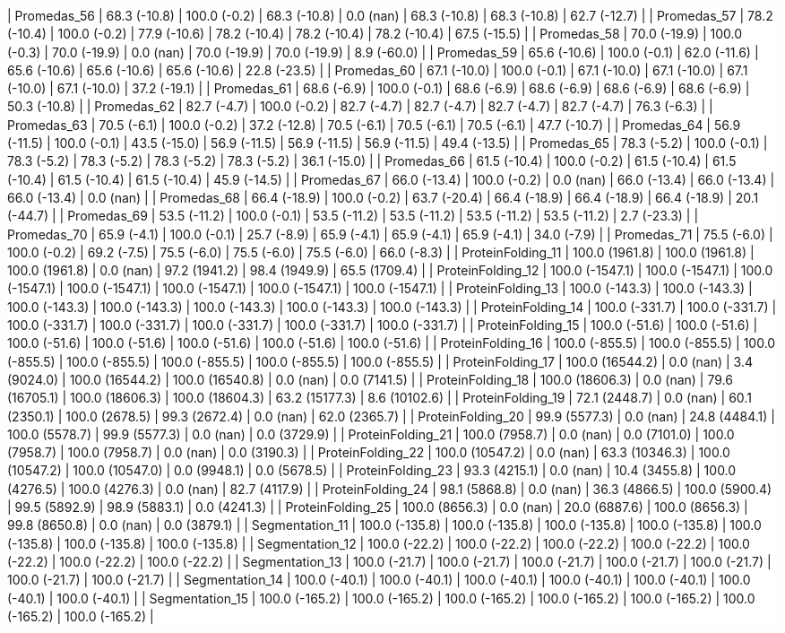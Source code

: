 | Promedas_56        | 68.3 (-10.8)    | 100.0 (-0.2)    | 68.3 (-10.8)    | 0.0 (nan)        | 68.3 (-10.8)        | 68.3 (-10.8)     | 62.7 (-12.7)    |
| Promedas_57        | 78.2 (-10.4)    | 100.0 (-0.2)    | 77.9 (-10.6)    | 78.2 (-10.4)     | 78.2 (-10.4)        | 78.2 (-10.4)     | 67.5 (-15.5)    |
| Promedas_58        | 70.0 (-19.9)    | 100.0 (-0.3)    | 70.0 (-19.9)    | 0.0 (nan)        | 70.0 (-19.9)        | 70.0 (-19.9)     | 8.9 (-60.0)     |
| Promedas_59        | 65.6 (-10.6)    | 100.0 (-0.1)    | 62.0 (-11.6)    | 65.6 (-10.6)     | 65.6 (-10.6)        | 65.6 (-10.6)     | 22.8 (-23.5)    |
| Promedas_60        | 67.1 (-10.0)    | 100.0 (-0.1)    | 67.1 (-10.0)    | 67.1 (-10.0)     | 67.1 (-10.0)        | 67.1 (-10.0)     | 37.2 (-19.1)    |
| Promedas_61        | 68.6 (-6.9)     | 100.0 (-0.1)    | 68.6 (-6.9)     | 68.6 (-6.9)      | 68.6 (-6.9)         | 68.6 (-6.9)      | 50.3 (-10.8)    |
| Promedas_62        | 82.7 (-4.7)     | 100.0 (-0.2)    | 82.7 (-4.7)     | 82.7 (-4.7)      | 82.7 (-4.7)         | 82.7 (-4.7)      | 76.3 (-6.3)     |
| Promedas_63        | 70.5 (-6.1)     | 100.0 (-0.2)    | 37.2 (-12.8)    | 70.5 (-6.1)      | 70.5 (-6.1)         | 70.5 (-6.1)      | 47.7 (-10.7)    |
| Promedas_64        | 56.9 (-11.5)    | 100.0 (-0.1)    | 43.5 (-15.0)    | 56.9 (-11.5)     | 56.9 (-11.5)        | 56.9 (-11.5)     | 49.4 (-13.5)    |
| Promedas_65        | 78.3 (-5.2)     | 100.0 (-0.1)    | 78.3 (-5.2)     | 78.3 (-5.2)      | 78.3 (-5.2)         | 78.3 (-5.2)      | 36.1 (-15.0)    |
| Promedas_66        | 61.5 (-10.4)    | 100.0 (-0.2)    | 61.5 (-10.4)    | 61.5 (-10.4)     | 61.5 (-10.4)        | 61.5 (-10.4)     | 45.9 (-14.5)    |
| Promedas_67        | 66.0 (-13.4)    | 100.0 (-0.2)    | 0.0 (nan)       | 66.0 (-13.4)     | 66.0 (-13.4)        | 66.0 (-13.4)     | 0.0 (nan)       |
| Promedas_68        | 66.4 (-18.9)    | 100.0 (-0.2)    | 63.7 (-20.4)    | 66.4 (-18.9)     | 66.4 (-18.9)        | 66.4 (-18.9)     | 20.1 (-44.7)    |
| Promedas_69        | 53.5 (-11.2)    | 100.0 (-0.1)    | 53.5 (-11.2)    | 53.5 (-11.2)     | 53.5 (-11.2)        | 53.5 (-11.2)     | 2.7 (-23.3)     |
| Promedas_70        | 65.9 (-4.1)     | 100.0 (-0.1)    | 25.7 (-8.9)     | 65.9 (-4.1)      | 65.9 (-4.1)         | 65.9 (-4.1)      | 34.0 (-7.9)     |
| Promedas_71        | 75.5 (-6.0)     | 100.0 (-0.2)    | 69.2 (-7.5)     | 75.5 (-6.0)      | 75.5 (-6.0)         | 75.5 (-6.0)      | 66.0 (-8.3)     |
| ProteinFolding_11  | 100.0 (1961.8)  | 100.0 (1961.8)  | 100.0 (1961.8)  | 0.0 (nan)        | 97.2 (1941.2)       | 98.4 (1949.9)    | 65.5 (1709.4)   |
| ProteinFolding_12  | 100.0 (-1547.1) | 100.0 (-1547.1) | 100.0 (-1547.1) | 100.0 (-1547.1)  | 100.0 (-1547.1)     | 100.0 (-1547.1)  | 100.0 (-1547.1) |
| ProteinFolding_13  | 100.0 (-143.3)  | 100.0 (-143.3)  | 100.0 (-143.3)  | 100.0 (-143.3)   | 100.0 (-143.3)      | 100.0 (-143.3)   | 100.0 (-143.3)  |
| ProteinFolding_14  | 100.0 (-331.7)  | 100.0 (-331.7)  | 100.0 (-331.7)  | 100.0 (-331.7)   | 100.0 (-331.7)      | 100.0 (-331.7)   | 100.0 (-331.7)  |
| ProteinFolding_15  | 100.0 (-51.6)   | 100.0 (-51.6)   | 100.0 (-51.6)   | 100.0 (-51.6)    | 100.0 (-51.6)       | 100.0 (-51.6)    | 100.0 (-51.6)   |
| ProteinFolding_16  | 100.0 (-855.5)  | 100.0 (-855.5)  | 100.0 (-855.5)  | 100.0 (-855.5)   | 100.0 (-855.5)      | 100.0 (-855.5)   | 100.0 (-855.5)  |
| ProteinFolding_17  | 100.0 (16544.2) | 0.0 (nan)       | 3.4 (9024.0)    | 100.0 (16544.2)  | 100.0 (16540.8)     | 0.0 (nan)        | 0.0 (7141.5)    |
| ProteinFolding_18  | 100.0 (18606.3) | 0.0 (nan)       | 79.6 (16705.1)  | 100.0 (18606.3)  | 100.0 (18604.3)     | 63.2 (15177.3)   | 8.6 (10102.6)   |
| ProteinFolding_19  | 72.1 (2448.7)   | 0.0 (nan)       | 60.1 (2350.1)   | 100.0 (2678.5)   | 99.3 (2672.4)       | 0.0 (nan)        | 62.0 (2365.7)   |
| ProteinFolding_20  | 99.9 (5577.3)   | 0.0 (nan)       | 24.8 (4484.1)   | 100.0 (5578.7)   | 99.9 (5577.3)       | 0.0 (nan)        | 0.0 (3729.9)    |
| ProteinFolding_21  | 100.0 (7958.7)  | 0.0 (nan)       | 0.0 (7101.0)    | 100.0 (7958.7)   | 100.0 (7958.7)      | 0.0 (nan)        | 0.0 (3190.3)    |
| ProteinFolding_22  | 100.0 (10547.2) | 0.0 (nan)       | 63.3 (10346.3)  | 100.0 (10547.2)  | 100.0 (10547.0)     | 0.0 (9948.1)     | 0.0 (5678.5)    |
| ProteinFolding_23  | 93.3 (4215.1)   | 0.0 (nan)       | 10.4 (3455.8)   | 100.0 (4276.5)   | 100.0 (4276.3)      | 0.0 (nan)        | 82.7 (4117.9)   |
| ProteinFolding_24  | 98.1 (5868.8)   | 0.0 (nan)       | 36.3 (4866.5)   | 100.0 (5900.4)   | 99.5 (5892.9)       | 98.9 (5883.1)    | 0.0 (4241.3)    |
| ProteinFolding_25  | 100.0 (8656.3)  | 0.0 (nan)       | 20.0 (6887.6)   | 100.0 (8656.3)   | 99.8 (8650.8)       | 0.0 (nan)        | 0.0 (3879.1)    |
| Segmentation_11    | 100.0 (-135.8)  | 100.0 (-135.8)  | 100.0 (-135.8)  | 100.0 (-135.8)   | 100.0 (-135.8)      | 100.0 (-135.8)   | 100.0 (-135.8)  |
| Segmentation_12    | 100.0 (-22.2)   | 100.0 (-22.2)   | 100.0 (-22.2)   | 100.0 (-22.2)    | 100.0 (-22.2)       | 100.0 (-22.2)    | 100.0 (-22.2)   |
| Segmentation_13    | 100.0 (-21.7)   | 100.0 (-21.7)   | 100.0 (-21.7)   | 100.0 (-21.7)    | 100.0 (-21.7)       | 100.0 (-21.7)    | 100.0 (-21.7)   |
| Segmentation_14    | 100.0 (-40.1)   | 100.0 (-40.1)   | 100.0 (-40.1)   | 100.0 (-40.1)    | 100.0 (-40.1)       | 100.0 (-40.1)    | 100.0 (-40.1)   |
| Segmentation_15    | 100.0 (-165.2)  | 100.0 (-165.2)  | 100.0 (-165.2)  | 100.0 (-165.2)   | 100.0 (-165.2)      | 100.0 (-165.2)   | 100.0 (-165.2)  |
